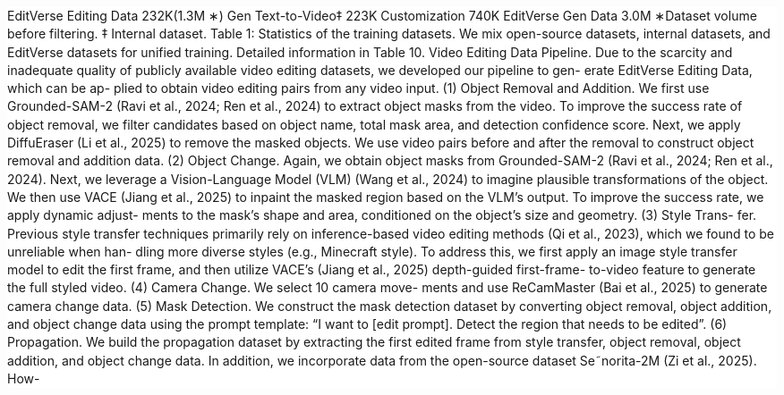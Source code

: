 EditVerse Editing Data
232K(1.3M ∗)
Gen
Text-to-Video‡
223K
Customization
740K
EditVerse Gen Data
3.0M
∗Dataset volume before filtering. ‡ Internal dataset.
Table 1: Statistics of the training datasets.
We
mix
open-source
datasets,
internal
datasets, and EditVerse datasets for unified
training. Detailed information in Table 10.
Video Editing Data Pipeline. Due to the scarcity
and inadequate quality of publicly available video
editing datasets, we developed our pipeline to gen-
erate EditVerse Editing Data, which can be ap-
plied to obtain video editing pairs from any video
input.
(1) Object Removal and Addition.
We
first use Grounded-SAM-2 (Ravi et al., 2024; Ren
et al., 2024) to extract object masks from the video.
To improve the success rate of object removal, we
filter candidates based on object name, total mask
area, and detection confidence score.
Next, we
apply DiffuEraser (Li et al., 2025) to remove the
masked objects.
We use video pairs before and
after the removal to construct object removal and
addition data.
(2) Object Change.
Again, we
obtain object masks from Grounded-SAM-2 (Ravi
et al., 2024; Ren et al., 2024). Next, we leverage a
Vision-Language Model (VLM) (Wang et al., 2024)
to imagine plausible transformations of the object.
We then use VACE (Jiang et al., 2025) to inpaint
the masked region based on the VLM’s output. To
improve the success rate, we apply dynamic adjust-
ments to the mask’s shape and area, conditioned on
the object’s size and geometry.
(3) Style Trans-
fer. Previous style transfer techniques primarily rely
on inference-based video editing methods (Qi et al.,
2023), which we found to be unreliable when han-
dling more diverse styles (e.g., Minecraft style). To
address this, we first apply an image style transfer
model to edit the first frame, and then utilize VACE’s (Jiang et al., 2025) depth-guided first-frame-
to-video feature to generate the full styled video. (4) Camera Change. We select 10 camera move-
ments and use ReCamMaster (Bai et al., 2025) to generate camera change data. (5) Mask Detection.
We construct the mask detection dataset by converting object removal, object addition, and object
change data using the prompt template: “I want to [edit prompt]. Detect the region that needs to be
edited”. (6) Propagation. We build the propagation dataset by extracting the first edited frame from
style transfer, object removal, object addition, and object change data.
In addition, we incorporate data from the open-source dataset Se˜norita-2M (Zi et al., 2025). How-
